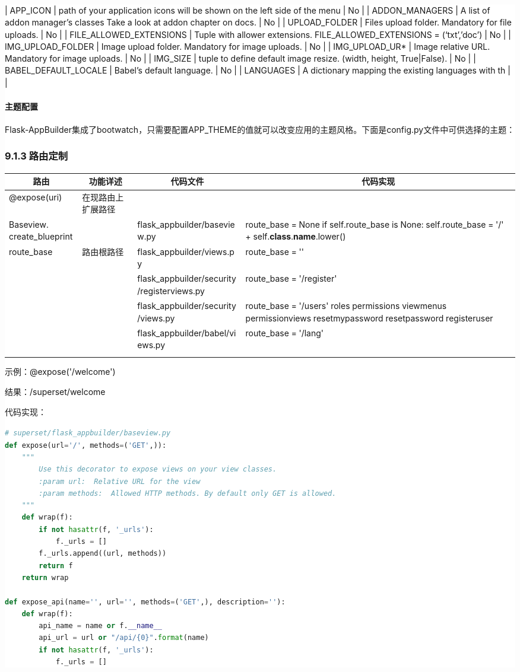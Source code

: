 | APP_ICON                                                     | path of your application icons will be   shown on the left side of the menu | No        |
| ADDON_MANAGERS                                               | A list of addon manager’s classes Take a   look at addon chapter on docs. | No        |
| UPLOAD_FOLDER                                                | Files upload folder. Mandatory for file   uploads.           | No        |
| FILE_ALLOWED_EXTENSIONS                                      | Tuple with allower extensions.   FILE_ALLOWED_EXTENSIONS = (‘txt’,’doc’) | No        |
| IMG_UPLOAD_FOLDER                                            | Image upload folder. Mandatory for image   uploads.          | No        |
| IMG_UPLOAD_UR*                                               | Image relative URL. Mandatory for image   uploads.           | No        |
| IMG_SIZE                                                     | tuple to define default image resize.   (width, height, True\|False). | No        |
| BABEL_DEFAULT_LOCALE                                         | Babel’s default language.                                    | No        |
| LANGUAGES                                                    | A dictionary mapping the existing   languages with th        |           |

 

#### 主题配置

Flask-AppBuilder集成了bootwatch，只需要配置APP_THEME的值就可以改变应用的主题风格。下面是config.py文件中可供选择的主题：

 

### 9.1.3   路由定制

| 路由                         | 功能详述           | 代码文件                                   | 代码实现                                                     |
| ---------------------------- | ------------------ | ------------------------------------------ | ------------------------------------------------------------ |
| @expose(uri)                 | 在现路由上扩展路径 |                                            |                                                              |
| Baseview.   create_blueprint |                    | flask_appbuilder/baseview.py               | route_base = None   if self.route_base is None:     self.route_base = '/' + self.__class__.__name__.lower() |
| route_base                   | 路由根路径         | flask_appbuilder/views.py                  | route_base = ''                                              |
|                              |                    | flask_appbuilder/security/registerviews.py | route_base = '/register'                                     |
|                              |                    | flask_appbuilder/security/views.py         | route_base = '/users'   roles permissions viewmenus permissionviews   resetmypassword resetpassword registeruser |
|                              |                    | flask_appbuilder/babel/views.py            | route_base = '/lang'                                         |
|                              |                    |                                            |                                                              |

示例：@expose('/welcome')

结果：/superset/welcome

代码实现：

```python
# superset/flask_appbuilder/baseview.py
def expose(url='/', methods=('GET',)):
    """
        Use this decorator to expose views on your view classes.
        :param url:  Relative URL for the view
        :param methods:  Allowed HTTP methods. By default only GET is allowed.
    """
    def wrap(f):
        if not hasattr(f, '_urls'):
            f._urls = []
        f._urls.append((url, methods))
        return f
    return wrap

def expose_api(name='', url='', methods=('GET',), description=''):
    def wrap(f):
        api_name = name or f.__name__
        api_url = url or "/api/{0}".format(name)
        if not hasattr(f, '_urls'):
            f._urls = []
```